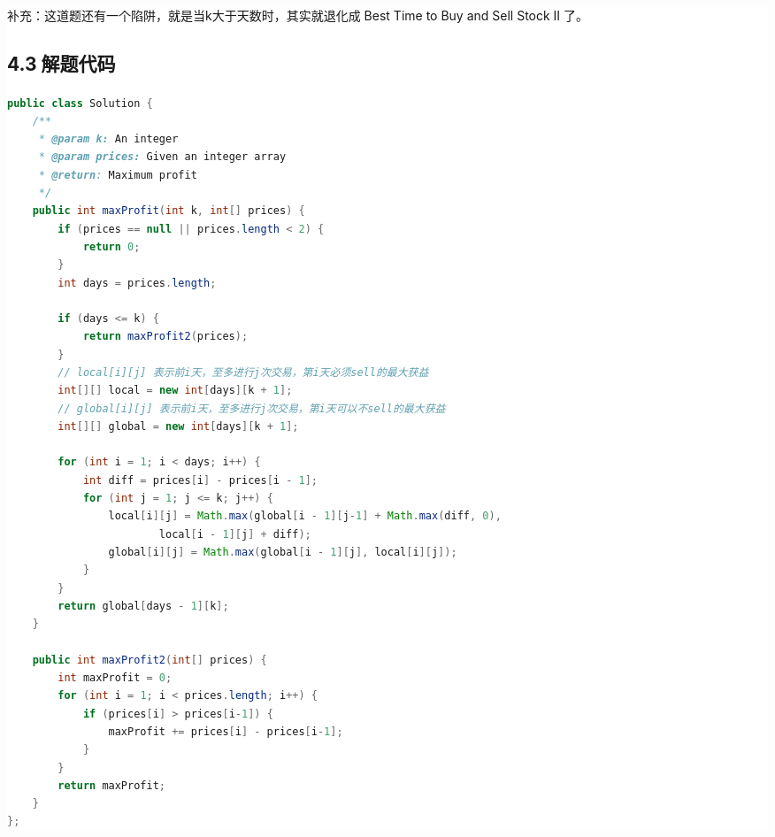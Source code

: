 补充：这道题还有一个陷阱，就是当k大于天数时，其实就退化成 Best Time to Buy and Sell Stock II 了。

## 4.3 解题代码

```java
public class Solution {
    /**
     * @param k: An integer
     * @param prices: Given an integer array
     * @return: Maximum profit
     */
    public int maxProfit(int k, int[] prices) {
        if (prices == null || prices.length < 2) {
            return 0;
        }
        int days = prices.length;

        if (days <= k) {
            return maxProfit2(prices);
        }
        // local[i][j] 表示前i天，至多进行j次交易，第i天必须sell的最大获益
        int[][] local = new int[days][k + 1];
        // global[i][j] 表示前i天，至多进行j次交易，第i天可以不sell的最大获益
        int[][] global = new int[days][k + 1];

        for (int i = 1; i < days; i++) {
            int diff = prices[i] - prices[i - 1];
            for (int j = 1; j <= k; j++) {
                local[i][j] = Math.max(global[i - 1][j-1] + Math.max(diff, 0),
                        local[i - 1][j] + diff);
                global[i][j] = Math.max(global[i - 1][j], local[i][j]);
            }
        }
        return global[days - 1][k];
    }

    public int maxProfit2(int[] prices) {
        int maxProfit = 0;
        for (int i = 1; i < prices.length; i++) {
            if (prices[i] > prices[i-1]) {
                maxProfit += prices[i] - prices[i-1];
            }
        }
        return maxProfit;
    }
};
```

